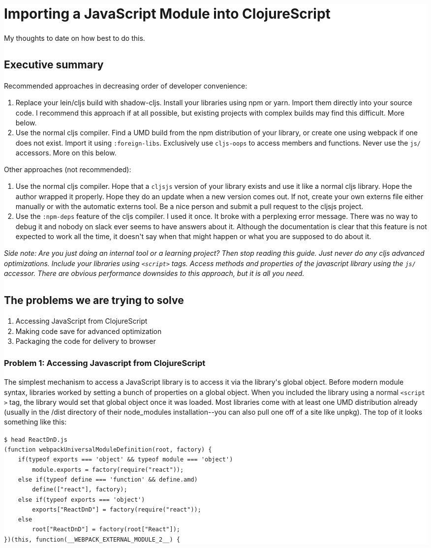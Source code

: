 # Importing a JavaScript Module into ClojureScript

My thoughts to date on how best to do this.

## Executive summary

Recommended approaches in decreasing order of developer convenience:

1. Replace your lein/cljs build with shadow-cljs. Install your libraries using npm or yarn. Import them directly into your source code. I recommend this approach if at all possible, but existing projects with complex builds may find this difficult.  More below.
2. Use the normal cljs compiler. Find a UMD build from the npm distribution of your library, or create one using webpack if one does not exist. Import it using `:foreign-libs`. Exclusively use `cljs-oops` to access members and functions. Never use the `js/` accessors.  More on this below.

Other approaches \(not recommended\):

1. Use the normal cljs compiler. Hope that a `cljsjs` version of your library exists and use it like a normal cljs library. Hope the author wrapped it properly. Hope they do an update when a new version comes out. If not, create your own externs file either manually or with the automatic externs tool. Be a nice person and submit a pull request to the cljsjs project.
2. Use the `:npm-deps` feature of the cljs compiler. I used it once. It broke with a perplexing error message. There was no way to debug it and nobody on slack ever seems to have answers about it. Although the documentation is clear that this feature is not expected to work all the time, it doesn't say when that might happen or what you are supposed to do about it.

_Side note:  Are you just doing an internal tool or a learning project?  Then stop reading this guide.  Just never do any cljs advanced optimizations. Include your libraries using _`<script>`_ tags. Access methods and properties of the javascript library using the _`js/`_ accessor. There are obvious performance downsides to this approach, but it is all you need._

## The problems we are trying to solve

1. Accessing JavaScript from ClojureScript
2. Making code save for advanced optimization
3. Packaging the code for delivery to browser

### Problem 1: Accessing Javascript from ClojureScript

The simplest mechanism to access a JavaScript library is to access it via the library's global object.  Before modern module syntax, libraries worked by setting a bunch of properties on a global object.  When you included the library using a normal `<script>` tag, the library would set that global object once it was loaded.  Most libraries come with at least one UMD distribution already \(usually in the /dist directory of their node\_modules installation--you can also pull one off of a site like unpkg\).  The top of it looks something like this:

```
$ head ReactDnD.js
(function webpackUniversalModuleDefinition(root, factory) {
	if(typeof exports === 'object' && typeof module === 'object')
		module.exports = factory(require("react"));
	else if(typeof define === 'function' && define.amd)
		define(["react"], factory);
	else if(typeof exports === 'object')
		exports["ReactDnD"] = factory(require("react"));
	else
		root["ReactDnD"] = factory(root["React"]);
})(this, function(__WEBPACK_EXTERNAL_MODULE_2__) {
```
